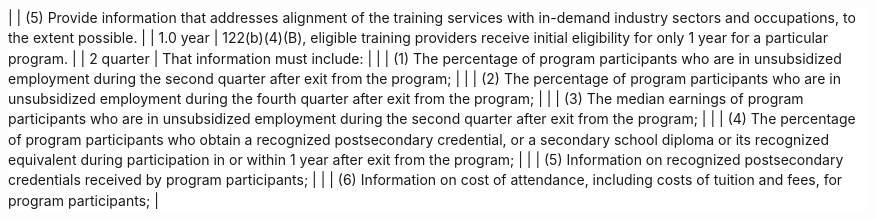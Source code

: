 |            |             (5) Provide information that addresses alignment of the training services with in-demand industry sectors and occupations, to the extent possible.                                                                                                                                                                                                                                                                                                                                                                                                                                          |
| 1.0 year   | 122(b)(4)(B), eligible training providers receive initial eligibility for only 1 year for a particular program.                                                                                                                                                                                                                                                                                                                                                                                                                                                                                         |
| 2 quarter  | That information must include:                                                                                                                                                                                                                                                                                                                                                                                                                                                                                                                                                                          |
|            |             (1) The percentage of program participants who are in unsubsidized employment during the second quarter after exit from the program;                                                                                                                                                                                                                                                                                                                                                                                                                                                        |
|            |             (2) The percentage of program participants who are in unsubsidized employment during the fourth quarter after exit from the program;                                                                                                                                                                                                                                                                                                                                                                                                                                                        |
|            |             (3) The median earnings of program participants who are in unsubsidized employment during the second quarter after exit from the program;                                                                                                                                                                                                                                                                                                                                                                                                                                                   |
|            |             (4) The percentage of program participants who obtain a recognized postsecondary credential, or a secondary school diploma or its recognized equivalent during participation in or within 1 year after exit from the program;                                                                                                                                                                                                                                                                                                                                                               |
|            |             (5) Information on recognized postsecondary credentials received by program participants;                                                                                                                                                                                                                                                                                                                                                                                                                                                                                                   |
|            |             (6) Information on cost of attendance, including costs of tuition and fees, for program participants;                                                                                                                                                                                                                                                                                                                                                                                                                                                                                       |